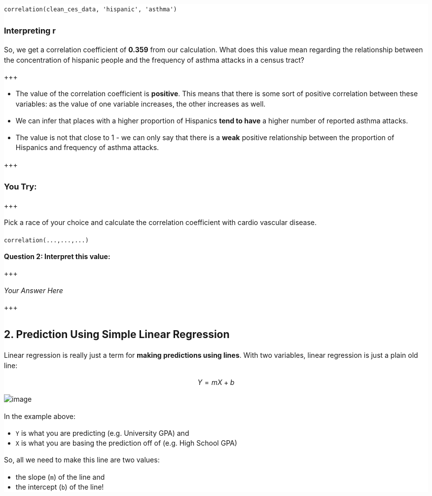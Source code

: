 ```{code-cell} ipython3
correlation(clean_ces_data, 'hispanic', 'asthma')
```

### Interpreting r
So, we get a correlation coefficient of **0.359** from our calculation. What does this value mean regarding the relationship between the concentration of hispanic people and the frequency of asthma attacks in a census tract?

+++

- The value of the correlation coefficient is **positive**. This means that there is some sort of positive correlation between these variables: as the value of one variable increases, the other increases as well.

- We can infer that places with a higher proportion of Hispanics **tend to have** a higher number of reported asthma attacks. 

- The value is not that close to 1 - we can only say that there is a **weak** positive relationship between the proportion of Hispanics and frequency of asthma attacks.

+++

### You Try:

+++

Pick a race of your choice and calculate the correlation coefficient with cardio vascular disease.

```{code-cell} ipython3
correlation(...,...,...)
```

**Question 2: Interpret this value:**

+++

*Your Answer Here*

+++

## 2. Prediction Using Simple Linear Regression<a id='subsection_2'></a>

Linear regression is really just a term for **making predictions using lines**. With two variables, linear regression is just a plain old line:

$$Y = mX+b$$

![image](http://onlinestatbook.com/2/regression/graphics/gpa.jpg)

In the example above:
- `Y` is what you are predicting (e.g. University GPA) and
- `X` is what you are basing the prediction off of (e.g. High School GPA)

So, all we need to make this line are two values:
- the slope (`m`) of the line and
- the intercept (`b`) of the line!
